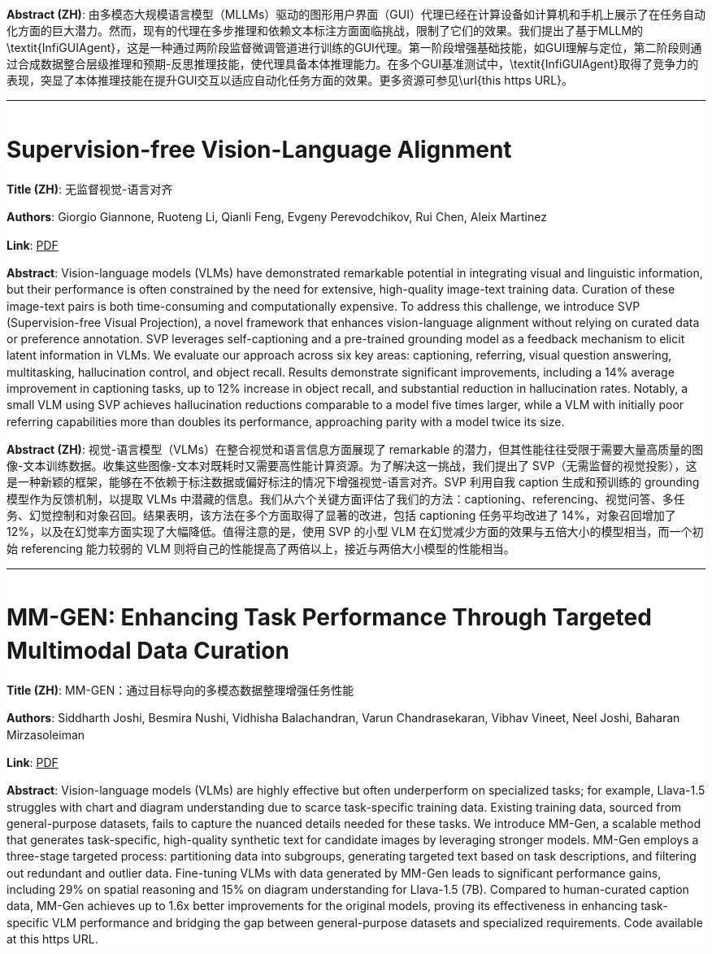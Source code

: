 **Abstract (ZH)**: 由多模态大规模语言模型（MLLMs）驱动的图形用户界面（GUI）代理已经在计算设备如计算机和手机上展示了在任务自动化方面的巨大潜力。然而，现有的代理在多步推理和依赖文本标注方面面临挑战，限制了它们的效果。我们提出了基于MLLM的\textit{InfiGUIAgent}，这是一种通过两阶段监督微调管道进行训练的GUI代理。第一阶段增强基础技能，如GUI理解与定位，第二阶段则通过合成数据整合层级推理和预期-反思推理技能，使代理具备本体推理能力。在多个GUI基准测试中，\textit{InfiGUIAgent}取得了竞争力的表现，突显了本体推理技能在提升GUI交互以适应自动化任务方面的效果。更多资源可参见\url{this https URL}。 

---
# Supervision-free Vision-Language Alignment 

**Title (ZH)**: 无监督视觉-语言对齐 

**Authors**: Giorgio Giannone, Ruoteng Li, Qianli Feng, Evgeny Perevodchikov, Rui Chen, Aleix Martinez  

**Link**: [PDF](https://arxiv.org/pdf/2501.04568)  

**Abstract**: Vision-language models (VLMs) have demonstrated remarkable potential in integrating visual and linguistic information, but their performance is often constrained by the need for extensive, high-quality image-text training data. Curation of these image-text pairs is both time-consuming and computationally expensive. To address this challenge, we introduce SVP (Supervision-free Visual Projection), a novel framework that enhances vision-language alignment without relying on curated data or preference annotation. SVP leverages self-captioning and a pre-trained grounding model as a feedback mechanism to elicit latent information in VLMs. We evaluate our approach across six key areas: captioning, referring, visual question answering, multitasking, hallucination control, and object recall. Results demonstrate significant improvements, including a 14% average improvement in captioning tasks, up to 12% increase in object recall, and substantial reduction in hallucination rates. Notably, a small VLM using SVP achieves hallucination reductions comparable to a model five times larger, while a VLM with initially poor referring capabilities more than doubles its performance, approaching parity with a model twice its size. 

**Abstract (ZH)**: 视觉-语言模型（VLMs）在整合视觉和语言信息方面展现了 remarkable 的潜力，但其性能往往受限于需要大量高质量的图像-文本训练数据。收集这些图像-文本对既耗时又需要高性能计算资源。为了解决这一挑战，我们提出了 SVP（无需监督的视觉投影），这是一种新颖的框架，能够在不依赖于标注数据或偏好标注的情况下增强视觉-语言对齐。SVP 利用自我 caption 生成和预训练的 grounding 模型作为反馈机制，以提取 VLMs 中潜藏的信息。我们从六个关键方面评估了我们的方法：captioning、referencing、视觉问答、多任务、幻觉控制和对象召回。结果表明，该方法在多个方面取得了显著的改进，包括 captioning 任务平均改进了 14%，对象召回增加了 12%，以及在幻觉率方面实现了大幅降低。值得注意的是，使用 SVP 的小型 VLM 在幻觉减少方面的效果与五倍大小的模型相当，而一个初始 referencing 能力较弱的 VLM 则将自己的性能提高了两倍以上，接近与两倍大小模型的性能相当。 

---
# MM-GEN: Enhancing Task Performance Through Targeted Multimodal Data Curation 

**Title (ZH)**: MM-GEN：通过目标导向的多模态数据整理增强任务性能 

**Authors**: Siddharth Joshi, Besmira Nushi, Vidhisha Balachandran, Varun Chandrasekaran, Vibhav Vineet, Neel Joshi, Baharan Mirzasoleiman  

**Link**: [PDF](https://arxiv.org/pdf/2501.04155)  

**Abstract**: Vision-language models (VLMs) are highly effective but often underperform on specialized tasks; for example, Llava-1.5 struggles with chart and diagram understanding due to scarce task-specific training data. Existing training data, sourced from general-purpose datasets, fails to capture the nuanced details needed for these tasks. We introduce MM-Gen, a scalable method that generates task-specific, high-quality synthetic text for candidate images by leveraging stronger models. MM-Gen employs a three-stage targeted process: partitioning data into subgroups, generating targeted text based on task descriptions, and filtering out redundant and outlier data. Fine-tuning VLMs with data generated by MM-Gen leads to significant performance gains, including 29% on spatial reasoning and 15% on diagram understanding for Llava-1.5 (7B). Compared to human-curated caption data, MM-Gen achieves up to 1.6x better improvements for the original models, proving its effectiveness in enhancing task-specific VLM performance and bridging the gap between general-purpose datasets and specialized requirements. Code available at this https URL. 
